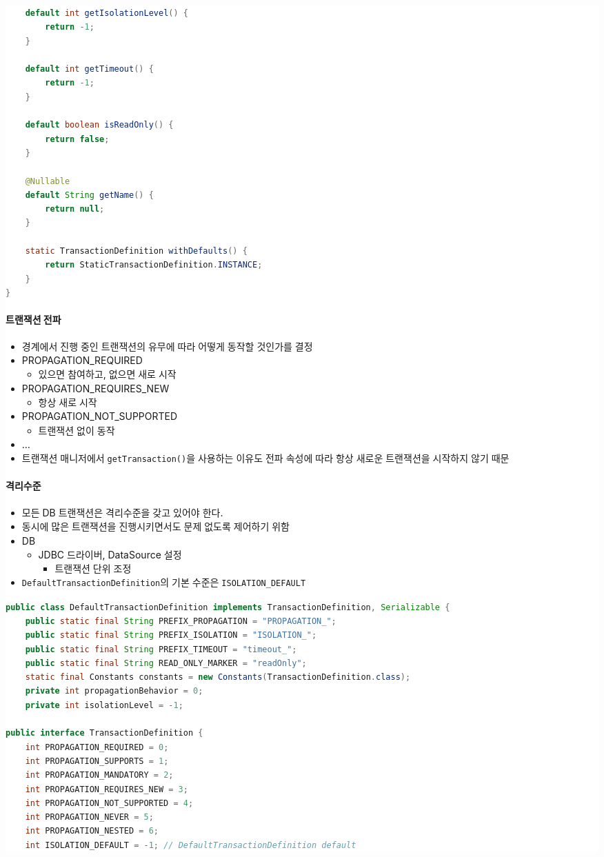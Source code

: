 ```java
    default int getIsolationLevel() {
        return -1;
    }

    default int getTimeout() {
        return -1;
    }

    default boolean isReadOnly() {
        return false;
    }

    @Nullable
    default String getName() {
        return null;
    }

    static TransactionDefinition withDefaults() {
        return StaticTransactionDefinition.INSTANCE;
    }
}
```
#### 트랜잭션 전파
- 경계에서 진행 중인 트랜잭션의 유무에 따라 어떻게 동작할 것인가를 결정
- PROPAGATION_REQUIRED
    - 있으면 참여하고, 없으면 새로 시작
- PROPAGATION_REQUIRES_NEW
    - 항상 새로 시작
- PROPAGATION_NOT_SUPPORTED
    - 트랜잭션 없이 동작
- ...
- 트랜잭션 매니저에서 `getTransaction()`을 사용하는 이유도 전파 속성에 따라 항상 새로운 트랜잭션을 시작하지 않기 때문

#### 격리수준
- 모든 DB 트랜잭션은 격리수준을 갖고 있어야 한다.
- 동시에 많은 트랜잭션을 진행시키면서도 문제 없도록 제어하기 위함
- DB
    - JDBC 드라이버, DataSource 설정
        - 트랜잭션 단위 조정
- `DefaultTransactionDefinition`의 기본 수준은 `ISOLATION_DEFAULT`
```java
public class DefaultTransactionDefinition implements TransactionDefinition, Serializable {
    public static final String PREFIX_PROPAGATION = "PROPAGATION_";
    public static final String PREFIX_ISOLATION = "ISOLATION_";
    public static final String PREFIX_TIMEOUT = "timeout_";
    public static final String READ_ONLY_MARKER = "readOnly";
    static final Constants constants = new Constants(TransactionDefinition.class);
    private int propagationBehavior = 0;
    private int isolationLevel = -1;
	
public interface TransactionDefinition {
    int PROPAGATION_REQUIRED = 0;
    int PROPAGATION_SUPPORTS = 1;
    int PROPAGATION_MANDATORY = 2;
    int PROPAGATION_REQUIRES_NEW = 3;
    int PROPAGATION_NOT_SUPPORTED = 4;
    int PROPAGATION_NEVER = 5;
    int PROPAGATION_NESTED = 6;
    int ISOLATION_DEFAULT = -1; // DefaultTransactionDefinition default
```

